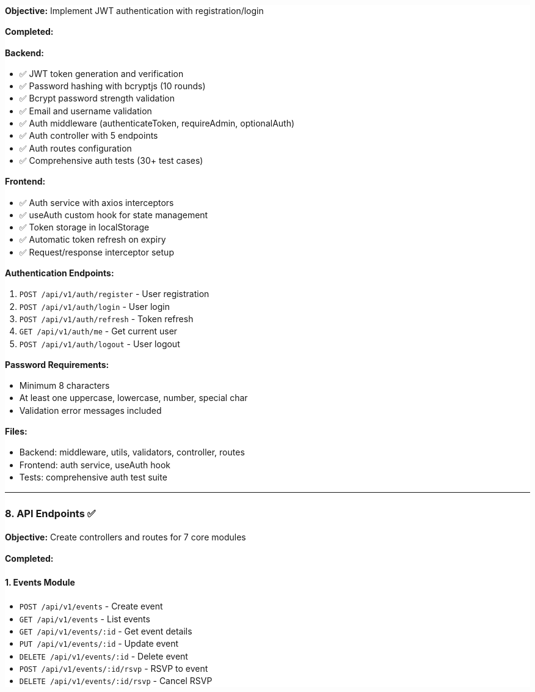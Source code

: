 **Objective:** Implement JWT authentication with registration/login

**Completed:**

**Backend:**
- ✅ JWT token generation and verification
- ✅ Password hashing with bcryptjs (10 rounds)
- ✅ Bcrypt password strength validation
- ✅ Email and username validation
- ✅ Auth middleware (authenticateToken, requireAdmin, optionalAuth)
- ✅ Auth controller with 5 endpoints
- ✅ Auth routes configuration
- ✅ Comprehensive auth tests (30+ test cases)

**Frontend:**
- ✅ Auth service with axios interceptors
- ✅ useAuth custom hook for state management
- ✅ Token storage in localStorage
- ✅ Automatic token refresh on expiry
- ✅ Request/response interceptor setup

**Authentication Endpoints:**
1. `POST /api/v1/auth/register` - User registration
2. `POST /api/v1/auth/login` - User login
3. `POST /api/v1/auth/refresh` - Token refresh
4. `GET /api/v1/auth/me` - Get current user
5. `POST /api/v1/auth/logout` - User logout

**Password Requirements:**
- Minimum 8 characters
- At least one uppercase, lowercase, number, special char
- Validation error messages included

**Files:**
- Backend: middleware, utils, validators, controller, routes
- Frontend: auth service, useAuth hook
- Tests: comprehensive auth test suite

---

### 8. API Endpoints ✅

**Objective:** Create controllers and routes for 7 core modules

**Completed:**

#### 1. Events Module
- `POST /api/v1/events` - Create event
- `GET /api/v1/events` - List events
- `GET /api/v1/events/:id` - Get event details
- `PUT /api/v1/events/:id` - Update event
- `DELETE /api/v1/events/:id` - Delete event
- `POST /api/v1/events/:id/rsvp` - RSVP to event
- `DELETE /api/v1/events/:id/rsvp` - Cancel RSVP
